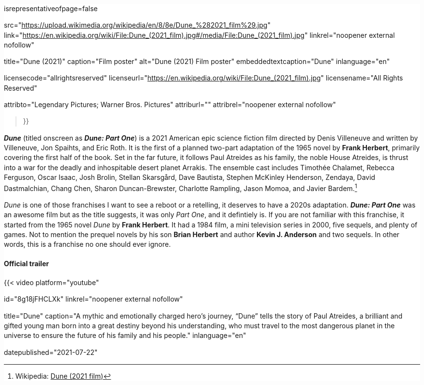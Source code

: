   isrepresentativeofpage=false

  src="https://upload.wikimedia.org/wikipedia/en/8/8e/Dune_%282021_film%29.jpg"
  link="https://en.wikipedia.org/wiki/File:Dune_(2021_film).jpg#/media/File:Dune_(2021_film).jpg"
  linkrel="noopener external nofollow"

  title="Dune (2021)"
  caption="Film poster"
  alt="Dune (2021) Film poster"
  embeddedtextcaption="Dune"
  inlanguage="en"

  licensecode="allrightsreserved"
  licenseurl="https://en.wikipedia.org/wiki/File:Dune_(2021_film).jpg"
  licensename="All Rights Reserved"

  attribto="Legendary Pictures; Warner Bros. Pictures"
  attriburl=""
  attribrel="noopener external nofollow"
>}}


***Dune*** (titled onscreen as ***Dune: Part One***) is a 2021 American epic science fiction film directed by Denis Villeneuve and written by Villeneuve, Jon Spaihts, and Eric Roth. It is the first of a planned two-part adaptation of the 1965 novel by **Frank Herbert**, primarily covering the first half of the book. Set in the far future, it follows Paul Atreides as his family, the noble House Atreides, is thrust into a war for the deadly and inhospitable desert planet Arrakis. The ensemble cast includes Timothée Chalamet, Rebecca Ferguson, Oscar Isaac, Josh Brolin, Stellan Skarsgård, Dave Bautista, Stephen McKinley Henderson, Zendaya, David Dastmalchian, Chang Chen, Sharon Duncan-Brewster, Charlotte Rampling, Jason Momoa, and Javier Bardem.[^k]

*Dune* is one of those franchises I want to see a reboot or a retelling, it deserves to have a 2020s adaptation. ***Dune: Part One*** was an awesome film but as the title suggests, it was only *Part One*, and it defintiely is. If you are not familiar with this franchise, it started from the 1965 novel *Dune* by **Frank Herbert**. It had a 1984 film, a mini television series in 2000, five sequels, and plenty of games. Not to mention the prequel novels by his son **Brian Herbert** and author **Kevin J. Anderson** and two sequels. In other words, this is a franchise no one should ever ignore.

[^k]: Wikipedia: [Dune (2021 film)](https://en.wikipedia.org/wiki/Dune_(2021_film))

<div class="floatclear"></div>

#### Official trailer


{{< video
  platform="youtube"

  id="8g18jFHCLXk"
  linkrel="noopener external nofollow"

  title="Dune"
  caption="A mythic and emotionally charged hero’s journey, “Dune” tells the story of Paul Atreides, a brilliant and gifted young man born into a great destiny beyond his understanding, who must travel to the most dangerous planet in the universe to ensure the future of his family and his people."
  inlanguage="en"

  datepublished="2021-07-22"


[^a]: Wikipedia: [Black Widow (2021 film)](https://en.wikipedia.org/wiki/Black_Widow_(2021_film))
[^b]: Wikipedia: [Infinite (film)](https://en.wikipedia.org/wiki/Infinite_(film))
[^c]: Wikipedia: [Without Remorse (film)](https://en.wikipedia.org/wiki/Without_Remorse_(film))
[^d]: Wikipedia: [A Writer's Odyssey](https://en.wikipedia.org/wiki/A_Writer%27s_Odyssey)
[^e]: Wikipedia: [The Tomorrow War](https://en.wikipedia.org/wiki/The_Tomorrow_War)
[^f]: Wikipedia: [Shang-Chi and the Legend of the Ten Rings](https://en.wikipedia.org/wiki/Shang-Chi_and_the_Legend_of_the_Ten_Rings)
[^g]: Wikipedia: [Mission: Possible](https://en.wikipedia.org/wiki/Mission:_Possible)
[^h]: Wikipedia: [Rurouni Kenshin: The Final](https://en.wikipedia.org/wiki/Rurouni_Kenshin:_The_Final)
[^i]: Wikipedia: [Rurouni Kenshin: The Beginning](https://en.wikipedia.org/wiki/Rurouni_Kenshin:_The_Beginning)
[^j]: Wikipedia: [Space Sweepers](https://en.wikipedia.org/wiki/Space_Sweepers)
[^l]: Wikipedia: [F9 (film)](https://en.wikipedia.org/wiki/F9_(film))
